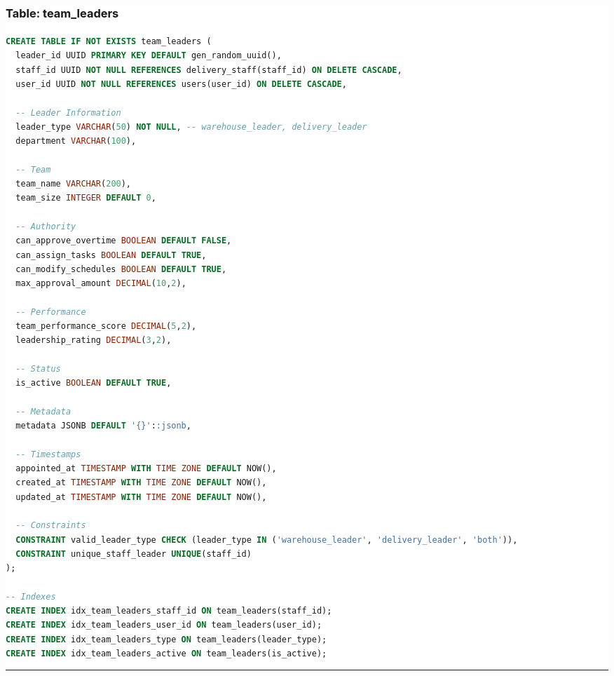 
### **Table: team_leaders**

```sql
CREATE TABLE IF NOT EXISTS team_leaders (
  leader_id UUID PRIMARY KEY DEFAULT gen_random_uuid(),
  staff_id UUID NOT NULL REFERENCES delivery_staff(staff_id) ON DELETE CASCADE,
  user_id UUID NOT NULL REFERENCES users(user_id) ON DELETE CASCADE,
  
  -- Leader Information
  leader_type VARCHAR(50) NOT NULL, -- warehouse_leader, delivery_leader
  department VARCHAR(100),
  
  -- Team
  team_name VARCHAR(200),
  team_size INTEGER DEFAULT 0,
  
  -- Authority
  can_approve_overtime BOOLEAN DEFAULT FALSE,
  can_assign_tasks BOOLEAN DEFAULT TRUE,
  can_modify_schedules BOOLEAN DEFAULT TRUE,
  max_approval_amount DECIMAL(10,2),
  
  -- Performance
  team_performance_score DECIMAL(5,2),
  leadership_rating DECIMAL(3,2),
  
  -- Status
  is_active BOOLEAN DEFAULT TRUE,
  
  -- Metadata
  metadata JSONB DEFAULT '{}'::jsonb,
  
  -- Timestamps
  appointed_at TIMESTAMP WITH TIME ZONE DEFAULT NOW(),
  created_at TIMESTAMP WITH TIME ZONE DEFAULT NOW(),
  updated_at TIMESTAMP WITH TIME ZONE DEFAULT NOW(),
  
  -- Constraints
  CONSTRAINT valid_leader_type CHECK (leader_type IN ('warehouse_leader', 'delivery_leader', 'both')),
  CONSTRAINT unique_staff_leader UNIQUE(staff_id)
);

-- Indexes
CREATE INDEX idx_team_leaders_staff_id ON team_leaders(staff_id);
CREATE INDEX idx_team_leaders_user_id ON team_leaders(user_id);
CREATE INDEX idx_team_leaders_type ON team_leaders(leader_type);
CREATE INDEX idx_team_leaders_active ON team_leaders(is_active);
```

---
